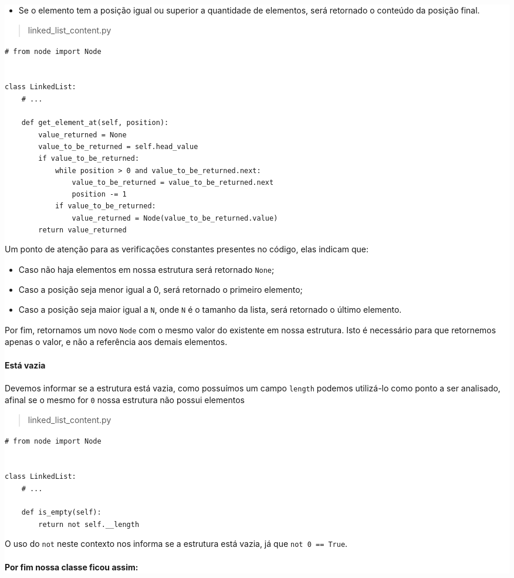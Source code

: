 - Se o elemento tem a posição igual ou superior a quantidade de elementos, será retornado o conteúdo da posição final.

> linked_list_content.py

```language-python
# from node import Node


class LinkedList:
    # ...

    def get_element_at(self, position):
        value_returned = None
        value_to_be_returned = self.head_value
        if value_to_be_returned:
            while position > 0 and value_to_be_returned.next:
                value_to_be_returned = value_to_be_returned.next
                position -= 1
            if value_to_be_returned:
                value_returned = Node(value_to_be_returned.value)
        return value_returned
```

Um ponto de atenção para as verificações constantes presentes no código, elas indicam que:

- Caso não haja elementos em nossa estrutura será retornado `None`;

- Caso a posição seja menor igual a 0, será retornado o primeiro elemento;

- Caso a posição seja maior igual a `N`, onde `N` é o tamanho da lista, será retornado o último elemento.

Por fim, retornamos um novo `Node` com o mesmo valor do existente em nossa estrutura. Isto é necessário para que retornemos apenas o valor, e não a referência aos demais elementos.

#### Está vazia

Devemos informar se a estrutura está vazia, como possuímos um campo `length` podemos utilizá-lo como ponto a ser analisado, afinal se o mesmo for `0` nossa estrutura não possui elementos

> linked_list_content.py

```language-python
# from node import Node


class LinkedList:
    # ...

    def is_empty(self):
        return not self.__length
```

O uso do `not` neste contexto nos informa se a estrutura está vazia, já que `not 0 == True`.

#### Por fim nossa classe ficou assim:
